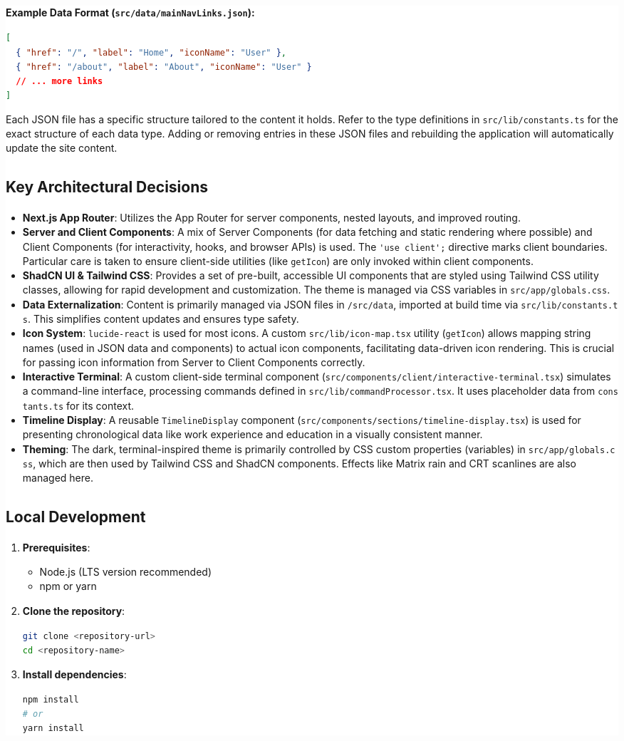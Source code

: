 **Example Data Format (`src/data/mainNavLinks.json`):**
```json
[
  { "href": "/", "label": "Home", "iconName": "User" },
  { "href": "/about", "label": "About", "iconName": "User" }
  // ... more links
]
```
Each JSON file has a specific structure tailored to the content it holds. Refer to the type definitions in `src/lib/constants.ts` for the exact structure of each data type. Adding or removing entries in these JSON files and rebuilding the application will automatically update the site content.

## Key Architectural Decisions

*   **Next.js App Router**: Utilizes the App Router for server components, nested layouts, and improved routing.
*   **Server and Client Components**: A mix of Server Components (for data fetching and static rendering where possible) and Client Components (for interactivity, hooks, and browser APIs) is used. The `'use client';` directive marks client boundaries. Particular care is taken to ensure client-side utilities (like `getIcon`) are only invoked within client components.
*   **ShadCN UI & Tailwind CSS**: Provides a set of pre-built, accessible UI components that are styled using Tailwind CSS utility classes, allowing for rapid development and customization. The theme is managed via CSS variables in `src/app/globals.css`.
*   **Data Externalization**: Content is primarily managed via JSON files in `/src/data`, imported at build time via `src/lib/constants.ts`. This simplifies content updates and ensures type safety.
*   **Icon System**: `lucide-react` is used for most icons. A custom `src/lib/icon-map.tsx` utility (`getIcon`) allows mapping string names (used in JSON data and components) to actual icon components, facilitating data-driven icon rendering. This is crucial for passing icon information from Server to Client Components correctly.
*   **Interactive Terminal**: A custom client-side terminal component (`src/components/client/interactive-terminal.tsx`) simulates a command-line interface, processing commands defined in `src/lib/commandProcessor.tsx`. It uses placeholder data from `constants.ts` for its context.
*   **Timeline Display**: A reusable `TimelineDisplay` component (`src/components/sections/timeline-display.tsx`) is used for presenting chronological data like work experience and education in a visually consistent manner.
*   **Theming**: The dark, terminal-inspired theme is primarily controlled by CSS custom properties (variables) in `src/app/globals.css`, which are then used by Tailwind CSS and ShadCN components. Effects like Matrix rain and CRT scanlines are also managed here.

## Local Development

1.  **Prerequisites**:
    *   Node.js (LTS version recommended)
    *   npm or yarn

2.  **Clone the repository**:
    ```bash
    git clone <repository-url>
    cd <repository-name>
    ```

3.  **Install dependencies**:
    ```bash
    npm install
    # or
    yarn install
    ```
